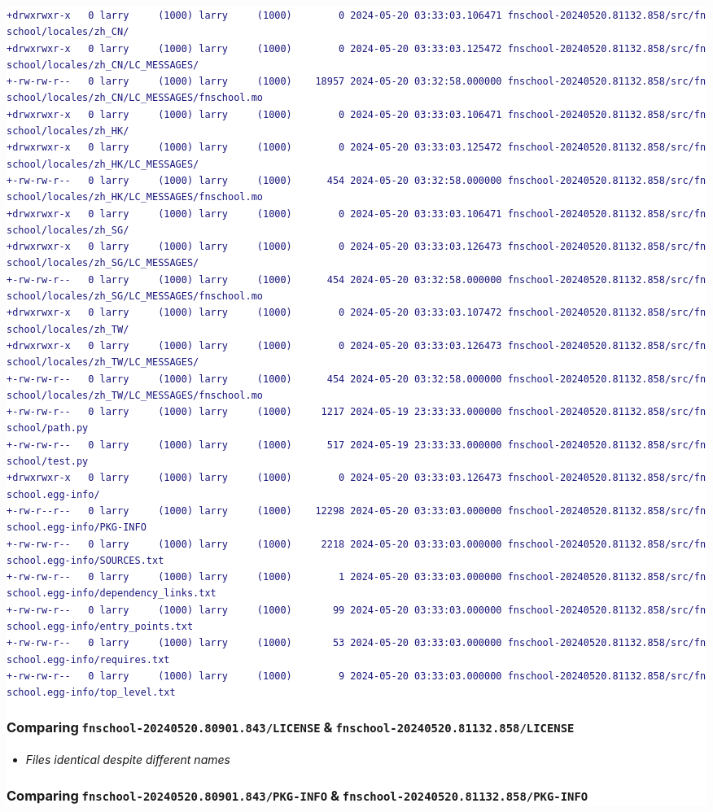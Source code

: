 ```diff
+drwxrwxr-x   0 larry     (1000) larry     (1000)        0 2024-05-20 03:33:03.106471 fnschool-20240520.81132.858/src/fnschool/locales/zh_CN/
+drwxrwxr-x   0 larry     (1000) larry     (1000)        0 2024-05-20 03:33:03.125472 fnschool-20240520.81132.858/src/fnschool/locales/zh_CN/LC_MESSAGES/
+-rw-rw-r--   0 larry     (1000) larry     (1000)    18957 2024-05-20 03:32:58.000000 fnschool-20240520.81132.858/src/fnschool/locales/zh_CN/LC_MESSAGES/fnschool.mo
+drwxrwxr-x   0 larry     (1000) larry     (1000)        0 2024-05-20 03:33:03.106471 fnschool-20240520.81132.858/src/fnschool/locales/zh_HK/
+drwxrwxr-x   0 larry     (1000) larry     (1000)        0 2024-05-20 03:33:03.125472 fnschool-20240520.81132.858/src/fnschool/locales/zh_HK/LC_MESSAGES/
+-rw-rw-r--   0 larry     (1000) larry     (1000)      454 2024-05-20 03:32:58.000000 fnschool-20240520.81132.858/src/fnschool/locales/zh_HK/LC_MESSAGES/fnschool.mo
+drwxrwxr-x   0 larry     (1000) larry     (1000)        0 2024-05-20 03:33:03.106471 fnschool-20240520.81132.858/src/fnschool/locales/zh_SG/
+drwxrwxr-x   0 larry     (1000) larry     (1000)        0 2024-05-20 03:33:03.126473 fnschool-20240520.81132.858/src/fnschool/locales/zh_SG/LC_MESSAGES/
+-rw-rw-r--   0 larry     (1000) larry     (1000)      454 2024-05-20 03:32:58.000000 fnschool-20240520.81132.858/src/fnschool/locales/zh_SG/LC_MESSAGES/fnschool.mo
+drwxrwxr-x   0 larry     (1000) larry     (1000)        0 2024-05-20 03:33:03.107472 fnschool-20240520.81132.858/src/fnschool/locales/zh_TW/
+drwxrwxr-x   0 larry     (1000) larry     (1000)        0 2024-05-20 03:33:03.126473 fnschool-20240520.81132.858/src/fnschool/locales/zh_TW/LC_MESSAGES/
+-rw-rw-r--   0 larry     (1000) larry     (1000)      454 2024-05-20 03:32:58.000000 fnschool-20240520.81132.858/src/fnschool/locales/zh_TW/LC_MESSAGES/fnschool.mo
+-rw-rw-r--   0 larry     (1000) larry     (1000)     1217 2024-05-19 23:33:33.000000 fnschool-20240520.81132.858/src/fnschool/path.py
+-rw-rw-r--   0 larry     (1000) larry     (1000)      517 2024-05-19 23:33:33.000000 fnschool-20240520.81132.858/src/fnschool/test.py
+drwxrwxr-x   0 larry     (1000) larry     (1000)        0 2024-05-20 03:33:03.126473 fnschool-20240520.81132.858/src/fnschool.egg-info/
+-rw-r--r--   0 larry     (1000) larry     (1000)    12298 2024-05-20 03:33:03.000000 fnschool-20240520.81132.858/src/fnschool.egg-info/PKG-INFO
+-rw-rw-r--   0 larry     (1000) larry     (1000)     2218 2024-05-20 03:33:03.000000 fnschool-20240520.81132.858/src/fnschool.egg-info/SOURCES.txt
+-rw-rw-r--   0 larry     (1000) larry     (1000)        1 2024-05-20 03:33:03.000000 fnschool-20240520.81132.858/src/fnschool.egg-info/dependency_links.txt
+-rw-rw-r--   0 larry     (1000) larry     (1000)       99 2024-05-20 03:33:03.000000 fnschool-20240520.81132.858/src/fnschool.egg-info/entry_points.txt
+-rw-rw-r--   0 larry     (1000) larry     (1000)       53 2024-05-20 03:33:03.000000 fnschool-20240520.81132.858/src/fnschool.egg-info/requires.txt
+-rw-rw-r--   0 larry     (1000) larry     (1000)        9 2024-05-20 03:33:03.000000 fnschool-20240520.81132.858/src/fnschool.egg-info/top_level.txt
```

### Comparing `fnschool-20240520.80901.843/LICENSE` & `fnschool-20240520.81132.858/LICENSE`

 * *Files identical despite different names*

### Comparing `fnschool-20240520.80901.843/PKG-INFO` & `fnschool-20240520.81132.858/PKG-INFO`
